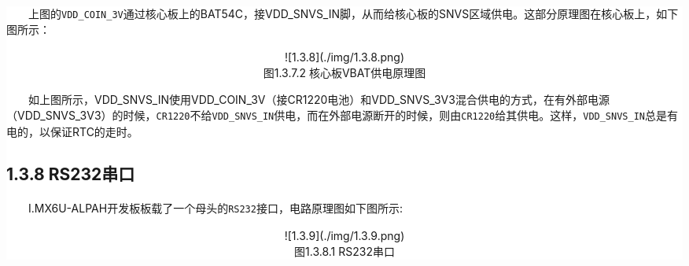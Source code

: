 &emsp;&emsp;上图的`VDD_COIN_3V`通过核心板上的BAT54C，接VDD_SNVS_IN脚，从而给核心板的SNVS区域供电。这部分原理图在核心板上，如下图所示：

<center>
![1.3.8](./img/1.3.8.png)<br />
图1.3.7.2 核心板VBAT供电原理图
</center>

&emsp;&emsp;如上图所示，VDD_SNVS_IN使用VDD_COIN_3V（接CR1220电池）和VDD_SNVS_3V3混合供电的方式，在有外部电源（VDD_SNVS_3V3）的时候，`CR1220`不给`VDD_SNVS_IN`供电，而在外部电源断开的时候，则由`CR1220`给其供电。这样，`VDD_SNVS_IN`总是有电的，以保证RTC的走时。

## 1.3.8 RS232串口

&emsp;&emsp;I.MX6U-ALPAH开发板板载了一个母头的`RS232`接口，电路原理图如下图所示:

<center>
![1.3.9](./img/1.3.9.png)<br />
图1.3.8.1 RS232串口
</center>
